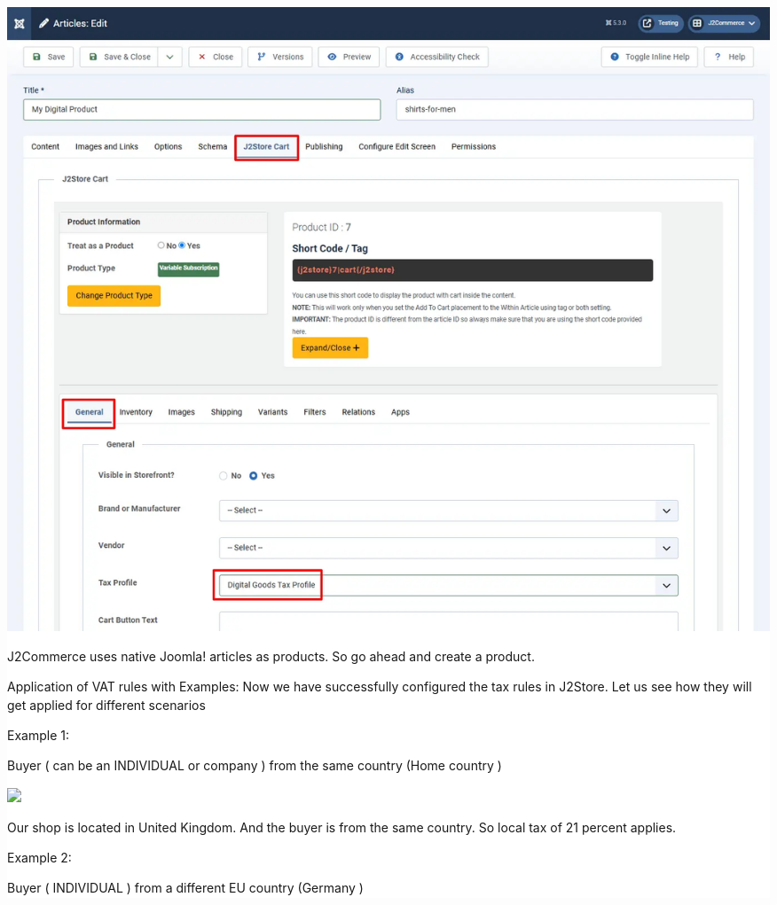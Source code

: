 ![](../../assets/vat-tax-5.webp)

J2Commerce uses native Joomla! articles as products. So go ahead and create a product.

Application of VAT rules with Examples: Now we have successfully configured the tax rules in J2Store. Let us see how they will get applied for different scenarios

Example 1:

Buyer ( can be an INDIVIDUAL or company ) from the same country (Home country )

![](https://raw.githubusercontent.com/j2store/doc-images/master/tax-configuration/setting-up-european-vat-rules-for-selling-physical-goods-with-j2store/vat_06.png)

Our shop is located in United Kingdom. And the buyer is from the same country. So local tax of 21 percent applies.

Example 2:

Buyer ( INDIVIDUAL ) from a different EU country (Germany )

